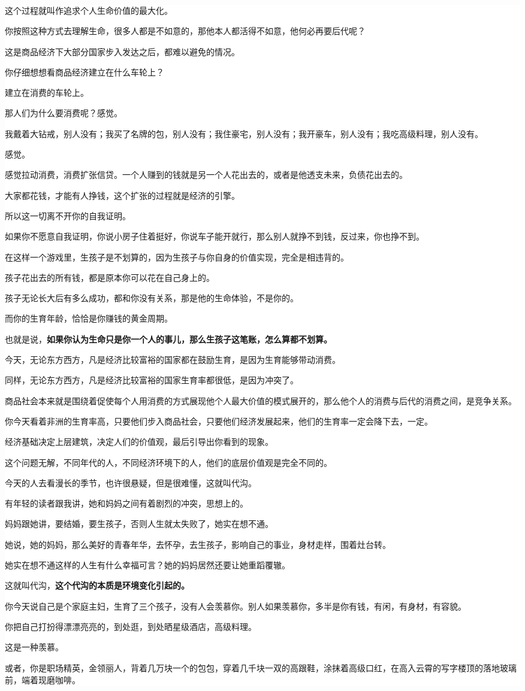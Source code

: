 这个过程就叫作追求个人生命价值的最大化。

你按照这种方式去理解生命，很多人都是不如意的，那他本人都活得不如意，他何必再要后代呢？

这是商品经济下大部分国家步入发达之后，都难以避免的情况。

你仔细想想看商品经济建立在什么车轮上？

建立在消费的车轮上。

那人们为什么要消费呢？感觉。

我戴着大钻戒，别人没有；我买了名牌的包，别人没有；我住豪宅，别人没有；我开豪车，别人没有；我吃高级料理，别人没有。

感觉。

感觉拉动消费，消费扩张信贷。一个人赚到的钱就是另一个人花出去的，或者是他透支未来，负债花出去的。

大家都花钱，才能有人挣钱，这个扩张的过程就是经济的引擎。

所以这一切离不开你的自我证明。

如果你不愿意自我证明，你说小房子住着挺好，你说车子能开就行，那么别人就挣不到钱，反过来，你也挣不到。

在这样一个游戏里，生孩子是不划算的，因为生孩子与你自身的价值实现，完全是相违背的。

孩子花出去的所有钱，都是原本你可以花在自己身上的。

孩子无论长大后有多么成功，都和你没有关系，那是他的生命体验，不是你的。

而你的生育年龄，恰恰是你赚钱的黄金周期。

也就是说，**如果你认为生命只是你一个人的事儿，那么生孩子这笔账，怎么算都不划算。**

今天，无论东方西方，凡是经济比较富裕的国家都在鼓励生育，是因为生育能够带动消费。

同样，无论东方西方，凡是经济比较富裕的国家生育率都很低，是因为冲突了。

商品社会本来就是围绕着促使每个人用消费的方式展现他个人最大价值的模式展开的，那么他个人的消费与后代的消费之间，是竞争关系。

你今天看着非洲的生育率高，只要他们步入商品社会，只要他们经济发展起来，他们的生育率一定会降下去，一定。

经济基础决定上层建筑，决定人们的价值观，最后引导出你看到的现象。

这个问题无解，不同年代的人，不同经济环境下的人，他们的底层价值观是完全不同的。

今天的人去看漫长的季节，也许很悬疑，但是很难懂，这就叫代沟。

有年轻的读者跟我讲，她和妈妈之间有着剧烈的冲突，思想上的。

妈妈跟她讲，要结婚，要生孩子，否则人生就太失败了，她实在想不通。

她说，她的妈妈，那么美好的青春年华，去怀孕，去生孩子，影响自己的事业，身材走样，围着灶台转。

她实在想不通这样的人生有什么幸福可言？她的妈妈居然还要让她重蹈覆辙。

这就叫代沟，**这个代沟的本质是环境变化引起的。**

你今天说自己是个家庭主妇，生育了三个孩子，没有人会羡慕你。别人如果羡慕你，多半是你有钱，有闲，有身材，有容貌。

你把自己打扮得漂漂亮亮的，到处逛，到处晒星级酒店，高级料理。

这是一种羡慕。

或者，你是职场精英，金领丽人，背着几万块一个的包包，穿着几千块一双的高跟鞋，涂抹着高级口红，在高入云霄的写字楼顶的落地玻璃前，端着现磨咖啡。
